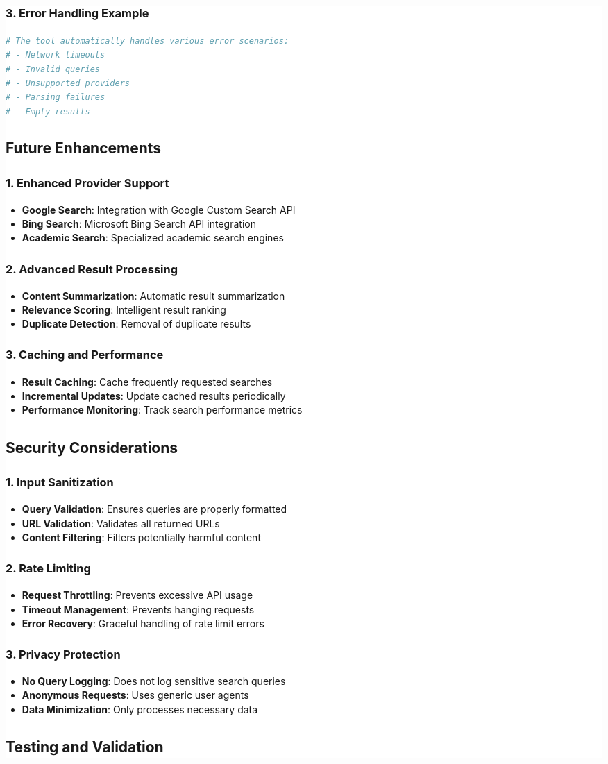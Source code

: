 ### 3. Error Handling Example

```python
# The tool automatically handles various error scenarios:
# - Network timeouts
# - Invalid queries
# - Unsupported providers
# - Parsing failures
# - Empty results
```

## Future Enhancements

### 1. Enhanced Provider Support

- **Google Search**: Integration with Google Custom Search API
- **Bing Search**: Microsoft Bing Search API integration
- **Academic Search**: Specialized academic search engines

### 2. Advanced Result Processing

- **Content Summarization**: Automatic result summarization
- **Relevance Scoring**: Intelligent result ranking
- **Duplicate Detection**: Removal of duplicate results

### 3. Caching and Performance

- **Result Caching**: Cache frequently requested searches
- **Incremental Updates**: Update cached results periodically
- **Performance Monitoring**: Track search performance metrics

## Security Considerations

### 1. Input Sanitization

- **Query Validation**: Ensures queries are properly formatted
- **URL Validation**: Validates all returned URLs
- **Content Filtering**: Filters potentially harmful content

### 2. Rate Limiting

- **Request Throttling**: Prevents excessive API usage
- **Timeout Management**: Prevents hanging requests
- **Error Recovery**: Graceful handling of rate limit errors

### 3. Privacy Protection

- **No Query Logging**: Does not log sensitive search queries
- **Anonymous Requests**: Uses generic user agents
- **Data Minimization**: Only processes necessary data

## Testing and Validation
